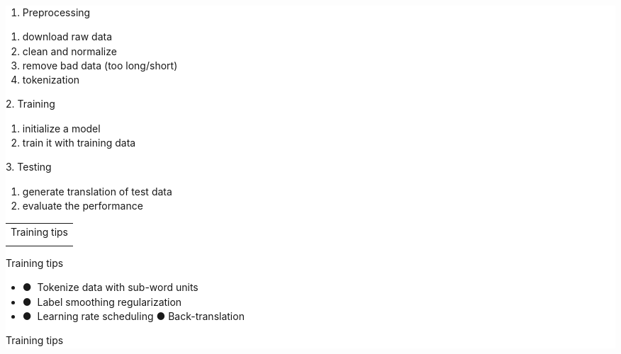 1. Preprocessing

<ol>
<li>download raw data</li>
<li>clean and normalize</li>
<li>remove bad data (too long/short)</li>
<li>tokenization</li>
</ol>
2. Training

<ol>
<li>initialize a model</li>
<li>train it with training data</li>
</ol>
3. Testing

<ol>
<li>generate translation of test data</li>
<li>evaluate the performance</li>
</ol>
</div>
</div>
</div>
</div>
<div class="page" title="Page 13">
<table>
<tbody>
<tr>
<td>
<div class="layoutArea">
<div class="column">
Training tips

</div>
</div>
</td>
</tr>
<tr>
<td></td>
</tr>
</tbody>
</table>
</div>
<div class="page" title="Page 14">
<div class="section">
<div class="layoutArea">
<div class="column">
Training tips

<ul>
<li>● &nbsp;Tokenize data with sub-word units</li>
<li>● &nbsp;Label smoothing regularization</li>
<li>● &nbsp;Learning rate scheduling ● Back-translation</li>
</ul>
</div>
</div>
</div>
</div>
<div class="page" title="Page 15">
<div class="section">
<div class="layoutArea">
<div class="column">
Training tips
